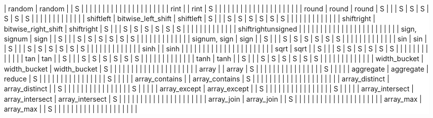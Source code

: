 | random                       | random                 |                       | S      |                          |         |      |       |     |      |       |        |      |           |        |         |      |        |          |       |     |        |     |
| rint                         |                        | rint                  | S      |                          |         |      |       |     |      |       |        |      |           |        |         |      |        |          |       |     |        |     |
| round                        | round                  | round                 | S      |                          |         | S    | S     | S   | S    | S     | S      |      |           |        |         |      |        |          |       |     |        |     |
| shiftleft                    | bitwise_left_shift     | shiftleft             | S      |                          |         | S    | S     | S   | S    | S     | S      |      |           |        |         |      |        |          |       |     |        |     |
| shiftright                   | bitwise_right_shift    | shiftright            | S      |                          |         | S    | S     | S   | S    | S     | S      |      |           |        |         |      |        |          |       |     |        |     |
| shiftrightunsigned           |                        |                       |        |                          |         |      |       |     |      |       |        |      |           |        |         |      |        |          |       |     |        |     |
| sign, signum                 | sign                   |                       | S      |                          |         | S    | S     | S   | S    | S     | S      |      |           |        |         |      |        |          |       |     |        |     |
| signum, sign                 | sign                   |                       | S      |                          |         | S    | S     | S   | S    | S     | S      |      |           |        |         |      |        |          |       |     |        |     |
| sin                          | sin                    |                       | S      |                          |         | S    | S     | S   | S    | S     | S      |      |           |        |         |      |        |          |       |     |        |     |
| sinh                         |                        | sinh                  |        |                          |         |      |       |     |      |       |        |      |           |        |         |      |        |          |       |     |        |     |
| sqrt                         | sqrt                   |                       | S      |                          |         | S    | S     | S   | S    | S     | S      |      |           |        |         |      |        |          |       |     |        |     |
| tan                          | tan                    |                       | S      |                          |         | S    | S     | S   | S    | S     | S      |      |           |        |         |      |        |          |       |     |        |     |
| tanh                         | tanh                   |                       | S      |                          |         | S    | S     | S   | S    | S     | S      |      |           |        |         |      |        |          |       |     |        |     |
| width_bucket                 | width_bucket           | width_bucket          | S      |                          |         |      |       |     |      |       |        |      |           |        |         |      |        |          |       |     |        |     |
| array                        |                        | array                 | S      |                          |         |      |       |     |      |       |        |      |           |        |         |      |        |          | S     |     |        |     |
| aggregate                    | aggregate              | reduce                | S      |                          |         |      |       |     |      |       |        |      |           |        |         |      |        |          | S     |     |        |     |
| array_contains               |                        | array_contains        | S      |                          |         |      |       |     |      |       |        |      |           |        |         |      |        |          |       |     |        |     |
| array_distinct               | array_distinct         |                       | S      |                          |         |      |       |     |      |       |        |      |           |        |         |      |        |          | S     |     |        |     |
| array_except                 | array_except           |                       | S      |                          |         |      |       |     |      |       |        |      |           |        |         |      |        |          | S     |     |        |     |
| array_intersect              | array_intersect        | array_intersect       | S      |                          |         |      |       |     |      |       |        |      |           |        |         |      |        |          |       |     |        |     |
| array_join                   | array_join             |                       | S      |                          |         |      |       |     |      |       |        |      |           |        |         |      |        |          |       |     |        |     |
| array_max                    | array_max              |                       | S      |                          |         |      |       |     |      |       |        |      |           |        |         |      |        |          |       |     |        |     |